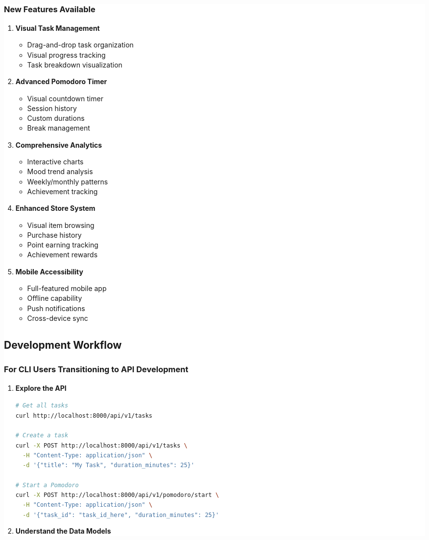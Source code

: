 ### New Features Available

1. **Visual Task Management**
   - Drag-and-drop task organization
   - Visual progress tracking
   - Task breakdown visualization

2. **Advanced Pomodoro Timer**
   - Visual countdown timer
   - Session history
   - Custom durations
   - Break management

3. **Comprehensive Analytics**
   - Interactive charts
   - Mood trend analysis
   - Weekly/monthly patterns
   - Achievement tracking

4. **Enhanced Store System**
   - Visual item browsing
   - Purchase history
   - Point earning tracking
   - Achievement rewards

5. **Mobile Accessibility**
   - Full-featured mobile app
   - Offline capability
   - Push notifications
   - Cross-device sync

## Development Workflow

### For CLI Users Transitioning to API Development

1. **Explore the API**
   ```bash
   # Get all tasks
   curl http://localhost:8000/api/v1/tasks
   
   # Create a task
   curl -X POST http://localhost:8000/api/v1/tasks \
     -H "Content-Type: application/json" \
     -d '{"title": "My Task", "duration_minutes": 25}'
   
   # Start a Pomodoro
   curl -X POST http://localhost:8000/api/v1/pomodoro/start \
     -H "Content-Type: application/json" \
     -d '{"task_id": "task_id_here", "duration_minutes": 25}'
   ```

2. **Understand the Data Models**
   